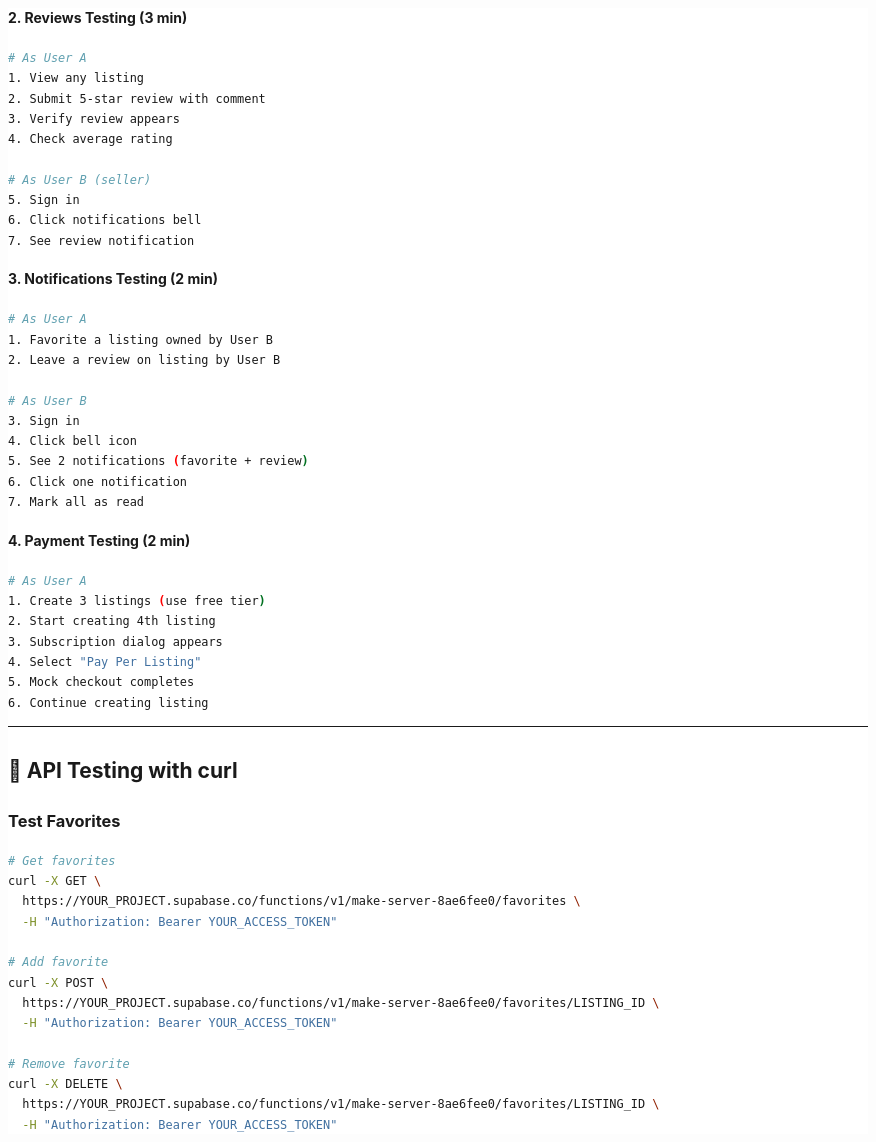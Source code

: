 #### 2. Reviews Testing (3 min)
```bash
# As User A
1. View any listing
2. Submit 5-star review with comment
3. Verify review appears
4. Check average rating

# As User B (seller)
5. Sign in
6. Click notifications bell
7. See review notification
```

#### 3. Notifications Testing (2 min)
```bash
# As User A
1. Favorite a listing owned by User B
2. Leave a review on listing by User B

# As User B
3. Sign in
4. Click bell icon
5. See 2 notifications (favorite + review)
6. Click one notification
7. Mark all as read
```

#### 4. Payment Testing (2 min)
```bash
# As User A
1. Create 3 listings (use free tier)
2. Start creating 4th listing
3. Subscription dialog appears
4. Select "Pay Per Listing"
5. Mock checkout completes
6. Continue creating listing
```

---

## 📱 API Testing with curl

### Test Favorites
```bash
# Get favorites
curl -X GET \
  https://YOUR_PROJECT.supabase.co/functions/v1/make-server-8ae6fee0/favorites \
  -H "Authorization: Bearer YOUR_ACCESS_TOKEN"

# Add favorite
curl -X POST \
  https://YOUR_PROJECT.supabase.co/functions/v1/make-server-8ae6fee0/favorites/LISTING_ID \
  -H "Authorization: Bearer YOUR_ACCESS_TOKEN"

# Remove favorite
curl -X DELETE \
  https://YOUR_PROJECT.supabase.co/functions/v1/make-server-8ae6fee0/favorites/LISTING_ID \
  -H "Authorization: Bearer YOUR_ACCESS_TOKEN"
```
